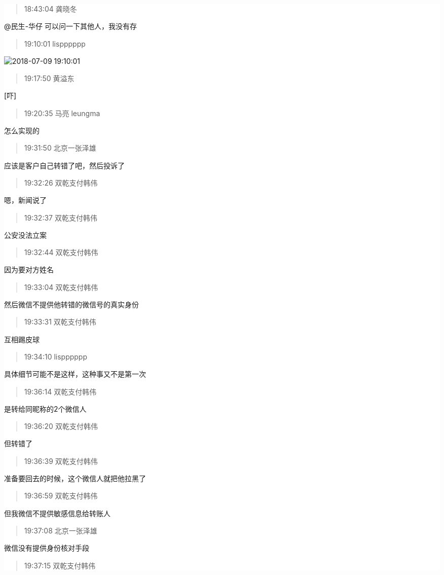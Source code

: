 > 18:43:04  龚晓冬  
   
@民生-华仔 可以问一下其他人，我没有存  
   
> 19:10:01  lispppppp  
   
![2018-07-09 19:10:01](http://static.cocolian.cn/img/201807/20180709_191001.png) 
   
> 19:17:50  黄溢东  
   
[吓]  
   
> 19:20:35  马亮 leungma  
   
怎么实现的  
   
> 19:31:50  北京一张泽雄  
   
应该是客户自己转错了吧，然后投诉了  
   
> 19:32:26  双乾支付韩伟  
   
嗯，新闻说了  
   
> 19:32:37  双乾支付韩伟  
   
公安没法立案  
   
> 19:32:44  双乾支付韩伟  
   
因为要对方姓名  
   
> 19:33:04  双乾支付韩伟  
   
然后微信不提供他转错的微信号的真实身份  
   
> 19:33:31  双乾支付韩伟  
   
互相踢皮球  
   
> 19:34:10  lispppppp  
   
具体细节可能不是这样，这种事又不是第一次  
   
> 19:36:14  双乾支付韩伟  
   
是转给同昵称的2个微信人  
   
> 19:36:20  双乾支付韩伟  
   
但转错了  
   
> 19:36:39  双乾支付韩伟  
   
准备要回去的时候，这个微信人就把他拉黑了  
   
> 19:36:59  双乾支付韩伟  
   
但我微信不提供敏感信息给转账人  
   
> 19:37:08  北京一张泽雄  
   
微信没有提供身份核对手段  
   
> 19:37:15  双乾支付韩伟  
   